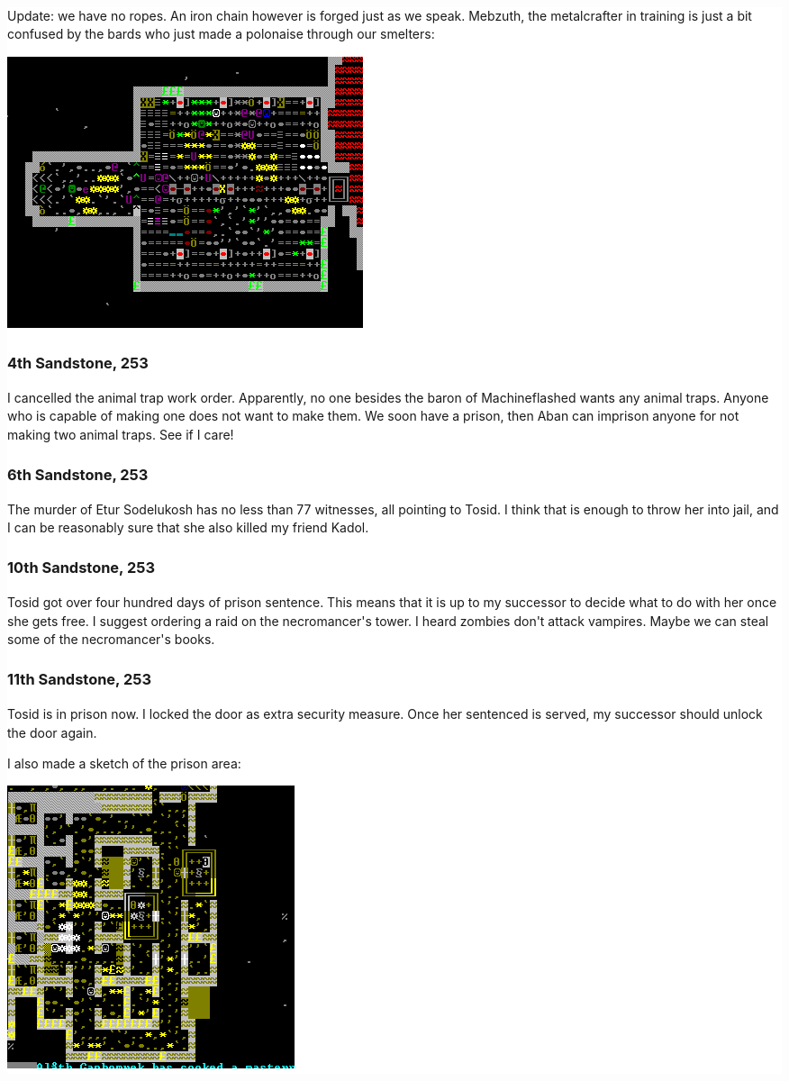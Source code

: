 Update: we have no ropes. An iron chain however is forged just as we speak. Mebzuth, the metalcrafter in training is just a bit confused by the bards who just made a polonaise through our smelters:

![Bards performing a polonaise through our smelters and forges](img/year-04/40-bard-polonaise.png "I am not making this up.")

### 4th Sandstone, 253

I cancelled the animal trap work order. Apparently, no one besides the baron of Machineflashed wants any animal traps. Anyone who is capable of making one does not want to make them. We soon have a prison, then Aban can imprison anyone for not making two animal traps. See if I care!

### 6th Sandstone, 253
The murder of Etur Sodelukosh has no less than 77 witnesses, all pointing to Tosid. I think that is enough to throw her into jail, and I can be reasonably sure that she also killed my friend Kadol.

### 10th Sandstone, 253

Tosid got over four hundred days of prison sentence. This means that it is up to my successor to decide what to do with her once she gets free. I suggest ordering a raid on the necromancer's tower. I heard zombies don't attack vampires. Maybe we can steal some of the necromancer's books.

### 11th Sandstone, 253

Tosid is in prison now. I locked the door as extra security measure. Once her sentenced is served, my successor should unlock the door again.

I also made a sketch of the prison area:

![Several rooms, three of them have chains, one of them contains a confined dwarf](img/year-04/41-prison.png "We need more cells. Our captain of the guard wants at least 20.")
